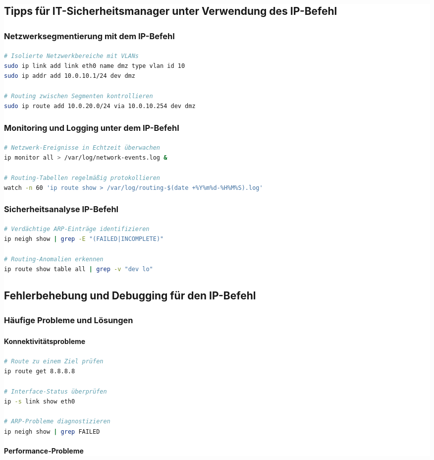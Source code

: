 ## Tipps für IT-Sicherheitsmanager unter Verwendung des IP-Befehl

### Netzwerksegmentierung mit dem IP-Befehl

```bash
# Isolierte Netzwerkbereiche mit VLANs
sudo ip link add link eth0 name dmz type vlan id 10
sudo ip addr add 10.0.10.1/24 dev dmz

# Routing zwischen Segmenten kontrollieren
sudo ip route add 10.0.20.0/24 via 10.0.10.254 dev dmz
```

### Monitoring und Logging unter dem IP-Befehl

```bash
# Netzwerk-Ereignisse in Echtzeit überwachen
ip monitor all > /var/log/network-events.log &

# Routing-Tabellen regelmäßig protokollieren
watch -n 60 'ip route show > /var/log/routing-$(date +%Y%m%d-%H%M%S).log'
```

### Sicherheitsanalyse IP-Befehl

```bash
# Verdächtige ARP-Einträge identifizieren
ip neigh show | grep -E "(FAILED|INCOMPLETE)"

# Routing-Anomalien erkennen
ip route show table all | grep -v "dev lo"
```

## Fehlerbehebung und Debugging für den IP-Befehl

### Häufige Probleme und Lösungen 

#### Konnektivitätsprobleme

```bash
# Route zu einem Ziel prüfen
ip route get 8.8.8.8

# Interface-Status überprüfen
ip -s link show eth0

# ARP-Probleme diagnostizieren
ip neigh show | grep FAILED
```

#### Performance-Probleme

